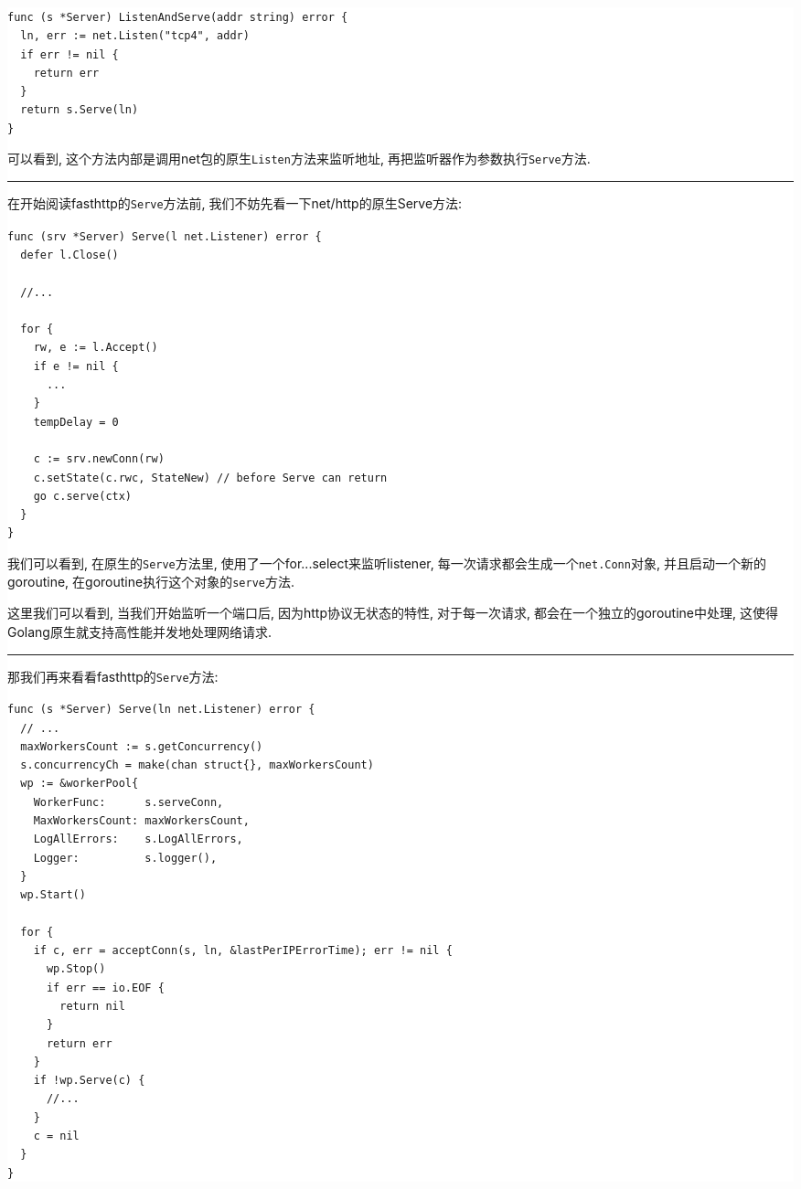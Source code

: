     func (s *Server) ListenAndServe(addr string) error {
      ln, err := net.Listen("tcp4", addr)
      if err != nil {
        return err
      }
      return s.Serve(ln)
    }

可以看到, 这个方法内部是调用net包的原生`Listen`方法来监听地址, 再把监听器作为参数执行`Serve`方法.

---

在开始阅读fasthttp的`Serve`方法前, 我们不妨先看一下net/http的原生Serve方法:

    func (srv *Server) Serve(l net.Listener) error {
      defer l.Close()

      //...

      for {
        rw, e := l.Accept()
        if e != nil {
          ...
        }
        tempDelay = 0

        c := srv.newConn(rw)
        c.setState(c.rwc, StateNew) // before Serve can return
        go c.serve(ctx)
      }
    }

我们可以看到, 在原生的`Serve`方法里, 使用了一个for...select来监听listener, 每一次请求都会生成一个`net.Conn`对象, 并且启动一个新的goroutine, 在goroutine执行这个对象的`serve`方法.

这里我们可以看到, 当我们开始监听一个端口后, 因为http协议无状态的特性, 对于每一次请求, 都会在一个独立的goroutine中处理, 这使得Golang原生就支持高性能并发地处理网络请求.

---

那我们再来看看fasthttp的`Serve`方法:

    func (s *Server) Serve(ln net.Listener) error {
      // ...
      maxWorkersCount := s.getConcurrency()
      s.concurrencyCh = make(chan struct{}, maxWorkersCount)
      wp := &workerPool{
        WorkerFunc:      s.serveConn,
        MaxWorkersCount: maxWorkersCount,
        LogAllErrors:    s.LogAllErrors,
        Logger:          s.logger(),
      }
      wp.Start()

      for {
        if c, err = acceptConn(s, ln, &lastPerIPErrorTime); err != nil {
          wp.Stop()
          if err == io.EOF {
            return nil
          }
          return err
        }
        if !wp.Serve(c) {
          //...
        }
        c = nil
      }
    }
